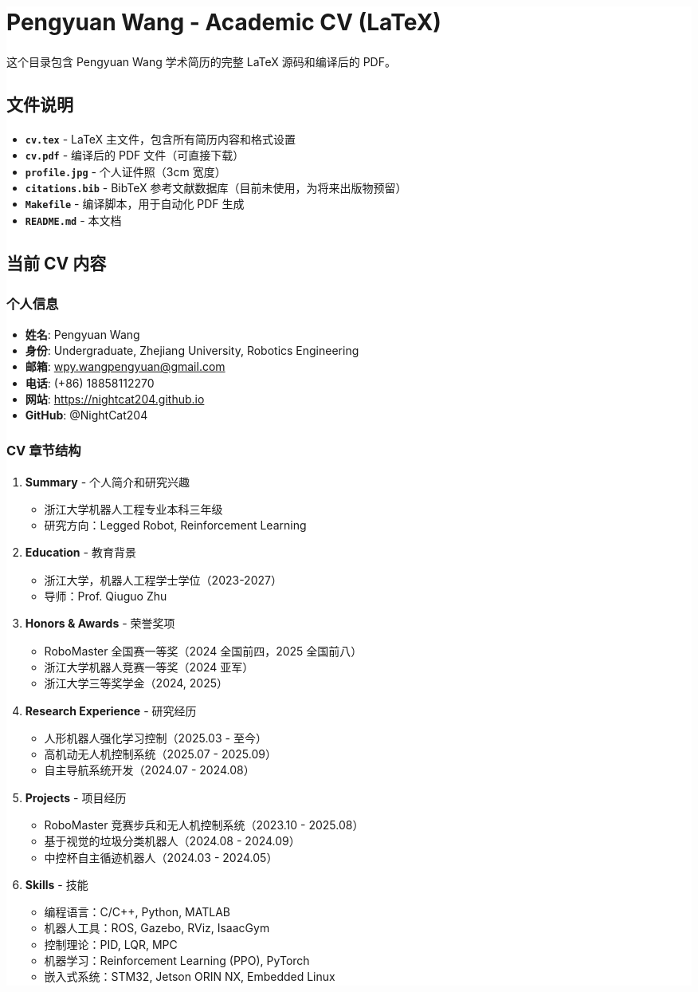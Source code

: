 # Pengyuan Wang - Academic CV (LaTeX)

这个目录包含 Pengyuan Wang 学术简历的完整 LaTeX 源码和编译后的 PDF。

## 文件说明

- **`cv.tex`** - LaTeX 主文件，包含所有简历内容和格式设置
- **`cv.pdf`** - 编译后的 PDF 文件（可直接下载）
- **`profile.jpg`** - 个人证件照（3cm 宽度）
- **`citations.bib`** - BibTeX 参考文献数据库（目前未使用，为将来出版物预留）
- **`Makefile`** - 编译脚本，用于自动化 PDF 生成
- **`README.md`** - 本文档

## 当前 CV 内容

### 个人信息
- **姓名**: Pengyuan Wang
- **身份**: Undergraduate, Zhejiang University, Robotics Engineering
- **邮箱**: wpy.wangpengyuan@gmail.com
- **电话**: (+86) 18858112270
- **网站**: https://nightcat204.github.io
- **GitHub**: @NightCat204

### CV 章节结构

1. **Summary** - 个人简介和研究兴趣
   - 浙江大学机器人工程专业本科三年级
   - 研究方向：Legged Robot, Reinforcement Learning
   
2. **Education** - 教育背景
   - 浙江大学，机器人工程学士学位（2023-2027）
   - 导师：Prof. Qiuguo Zhu
   
3. **Honors & Awards** - 荣誉奖项
   - RoboMaster 全国赛一等奖（2024 全国前四，2025 全国前八）
   - 浙江大学机器人竞赛一等奖（2024 亚军）
   - 浙江大学三等奖学金（2024, 2025）
   
4. **Research Experience** - 研究经历
   - 人形机器人强化学习控制（2025.03 - 至今）
   - 高机动无人机控制系统（2025.07 - 2025.09）
   - 自主导航系统开发（2024.07 - 2024.08）
   
5. **Projects** - 项目经历
   - RoboMaster 竞赛步兵和无人机控制系统（2023.10 - 2025.08）
   - 基于视觉的垃圾分类机器人（2024.08 - 2024.09）
   - 中控杯自主循迹机器人（2024.03 - 2024.05）
   
6. **Skills** - 技能
   - 编程语言：C/C++, Python, MATLAB
   - 机器人工具：ROS, Gazebo, RViz, IsaacGym
   - 控制理论：PID, LQR, MPC
   - 机器学习：Reinforcement Learning (PPO), PyTorch
   - 嵌入式系统：STM32, Jetson ORIN NX, Embedded Linux
